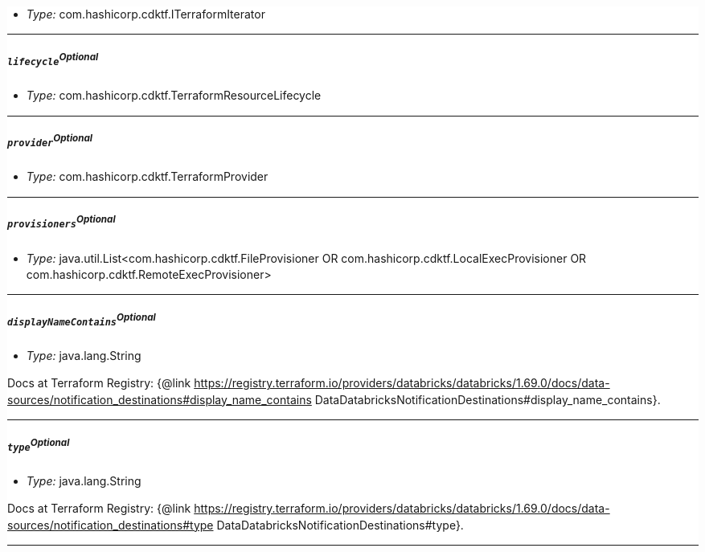 - *Type:* com.hashicorp.cdktf.ITerraformIterator

---

##### `lifecycle`<sup>Optional</sup> <a name="lifecycle" id="@cdktf/provider-databricks.dataDatabricksNotificationDestinations.DataDatabricksNotificationDestinations.Initializer.parameter.lifecycle"></a>

- *Type:* com.hashicorp.cdktf.TerraformResourceLifecycle

---

##### `provider`<sup>Optional</sup> <a name="provider" id="@cdktf/provider-databricks.dataDatabricksNotificationDestinations.DataDatabricksNotificationDestinations.Initializer.parameter.provider"></a>

- *Type:* com.hashicorp.cdktf.TerraformProvider

---

##### `provisioners`<sup>Optional</sup> <a name="provisioners" id="@cdktf/provider-databricks.dataDatabricksNotificationDestinations.DataDatabricksNotificationDestinations.Initializer.parameter.provisioners"></a>

- *Type:* java.util.List<com.hashicorp.cdktf.FileProvisioner OR com.hashicorp.cdktf.LocalExecProvisioner OR com.hashicorp.cdktf.RemoteExecProvisioner>

---

##### `displayNameContains`<sup>Optional</sup> <a name="displayNameContains" id="@cdktf/provider-databricks.dataDatabricksNotificationDestinations.DataDatabricksNotificationDestinations.Initializer.parameter.displayNameContains"></a>

- *Type:* java.lang.String

Docs at Terraform Registry: {@link https://registry.terraform.io/providers/databricks/databricks/1.69.0/docs/data-sources/notification_destinations#display_name_contains DataDatabricksNotificationDestinations#display_name_contains}.

---

##### `type`<sup>Optional</sup> <a name="type" id="@cdktf/provider-databricks.dataDatabricksNotificationDestinations.DataDatabricksNotificationDestinations.Initializer.parameter.type"></a>

- *Type:* java.lang.String

Docs at Terraform Registry: {@link https://registry.terraform.io/providers/databricks/databricks/1.69.0/docs/data-sources/notification_destinations#type DataDatabricksNotificationDestinations#type}.

---
